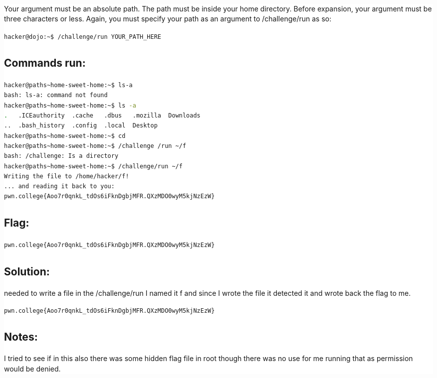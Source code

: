 Your argument must be an absolute path.
The path must be inside your home directory.
Before expansion, your argument must be three characters or less.
Again, you must specify your path as an argument to /challenge/run as so:

```sh
hacker@dojo:~$ /challenge/run YOUR_PATH_HERE
```

## Commands run:

```sh
hacker@paths~home-sweet-home:~$ ls-a
bash: ls-a: command not found
hacker@paths~home-sweet-home:~$ ls -a
.   .ICEauthority  .cache   .dbus   .mozilla  Downloads
..  .bash_history  .config  .local  Desktop
hacker@paths~home-sweet-home:~$ cd
hacker@paths~home-sweet-home:~$ /challenge /run ~/f
bash: /challenge: Is a directory
hacker@paths~home-sweet-home:~$ /challenge/run ~/f
Writing the file to /home/hacker/f!
... and reading it back to you:
pwn.college{Aoo7r0qnkL_tdOs6iFknDgbjMFR.QXzMDO0wyM5kjNzEzW}
```
## Flag:

```
pwn.college{Aoo7r0qnkL_tdOs6iFknDgbjMFR.QXzMDO0wyM5kjNzEzW}
```
## Solution:
needed to write a file in the /challenge/run I named it f and since I wrote the file it detected it and wrote back the flag to me.

```
pwn.college{Aoo7r0qnkL_tdOs6iFknDgbjMFR.QXzMDO0wyM5kjNzEzW}
```

## Notes:
I tried to see if in this also there was some hidden flag file in root though there was no use for me running that as permission would be denied.
